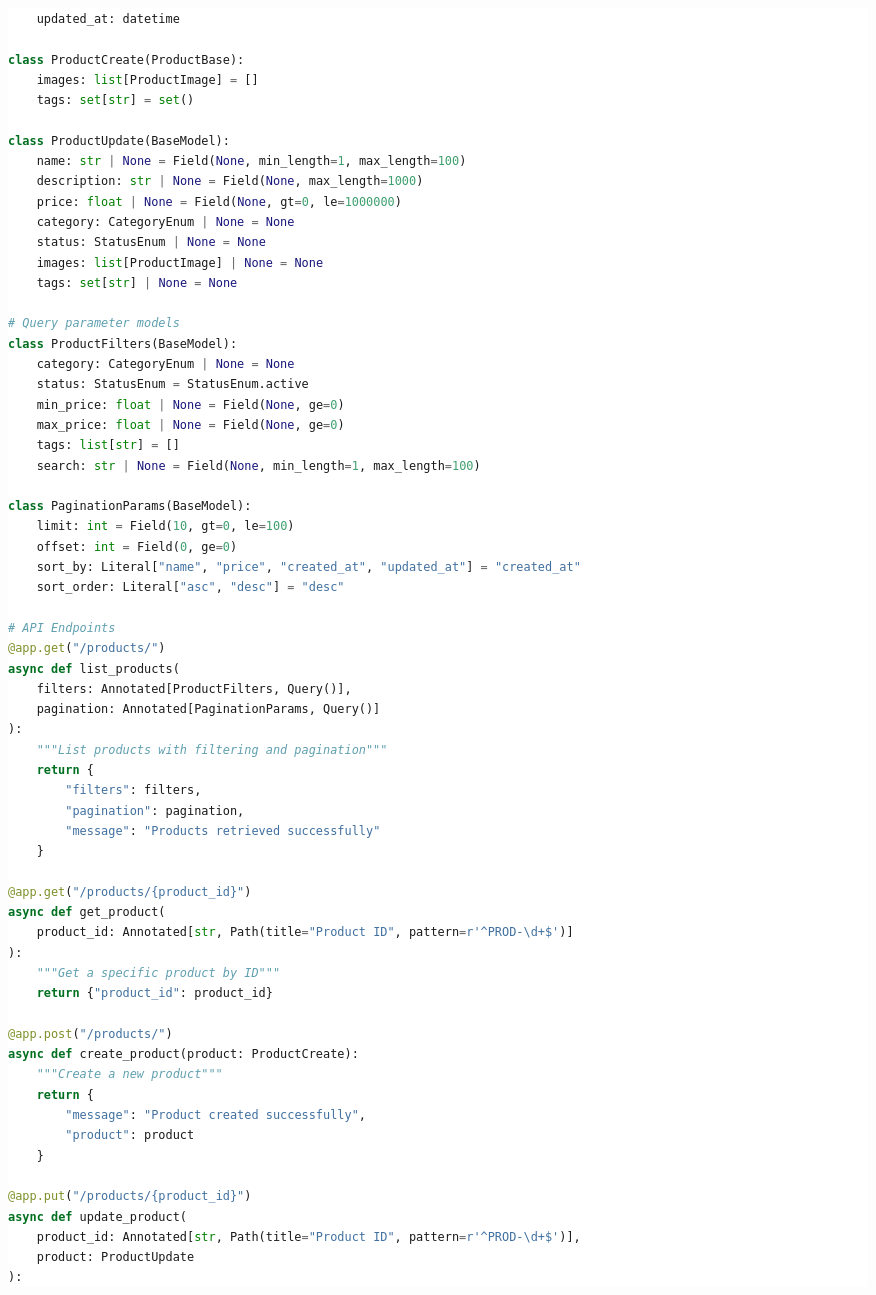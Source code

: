 ```python
    updated_at: datetime

class ProductCreate(ProductBase):
    images: list[ProductImage] = []
    tags: set[str] = set()

class ProductUpdate(BaseModel):
    name: str | None = Field(None, min_length=1, max_length=100)
    description: str | None = Field(None, max_length=1000)
    price: float | None = Field(None, gt=0, le=1000000)
    category: CategoryEnum | None = None
    status: StatusEnum | None = None
    images: list[ProductImage] | None = None
    tags: set[str] | None = None

# Query parameter models
class ProductFilters(BaseModel):
    category: CategoryEnum | None = None
    status: StatusEnum = StatusEnum.active
    min_price: float | None = Field(None, ge=0)
    max_price: float | None = Field(None, ge=0)
    tags: list[str] = []
    search: str | None = Field(None, min_length=1, max_length=100)

class PaginationParams(BaseModel):
    limit: int = Field(10, gt=0, le=100)
    offset: int = Field(0, ge=0)
    sort_by: Literal["name", "price", "created_at", "updated_at"] = "created_at"
    sort_order: Literal["asc", "desc"] = "desc"

# API Endpoints
@app.get("/products/")
async def list_products(
    filters: Annotated[ProductFilters, Query()],
    pagination: Annotated[PaginationParams, Query()]
):
    """List products with filtering and pagination"""
    return {
        "filters": filters,
        "pagination": pagination,
        "message": "Products retrieved successfully"
    }

@app.get("/products/{product_id}")
async def get_product(
    product_id: Annotated[str, Path(title="Product ID", pattern=r'^PROD-\d+$')]
):
    """Get a specific product by ID"""
    return {"product_id": product_id}

@app.post("/products/")
async def create_product(product: ProductCreate):
    """Create a new product"""
    return {
        "message": "Product created successfully",
        "product": product
    }

@app.put("/products/{product_id}")
async def update_product(
    product_id: Annotated[str, Path(title="Product ID", pattern=r'^PROD-\d+$')],
    product: ProductUpdate
):
```